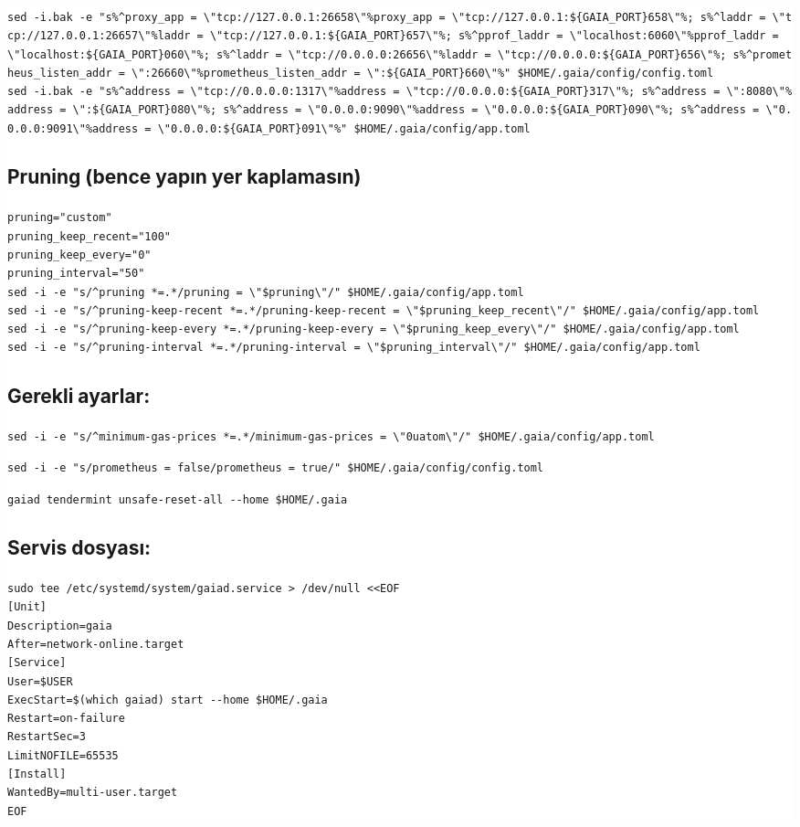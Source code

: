 ```
sed -i.bak -e "s%^proxy_app = \"tcp://127.0.0.1:26658\"%proxy_app = \"tcp://127.0.0.1:${GAIA_PORT}658\"%; s%^laddr = \"tcp://127.0.0.1:26657\"%laddr = \"tcp://127.0.0.1:${GAIA_PORT}657\"%; s%^pprof_laddr = \"localhost:6060\"%pprof_laddr = \"localhost:${GAIA_PORT}060\"%; s%^laddr = \"tcp://0.0.0.0:26656\"%laddr = \"tcp://0.0.0.0:${GAIA_PORT}656\"%; s%^prometheus_listen_addr = \":26660\"%prometheus_listen_addr = \":${GAIA_PORT}660\"%" $HOME/.gaia/config/config.toml
sed -i.bak -e "s%^address = \"tcp://0.0.0.0:1317\"%address = \"tcp://0.0.0.0:${GAIA_PORT}317\"%; s%^address = \":8080\"%address = \":${GAIA_PORT}080\"%; s%^address = \"0.0.0.0:9090\"%address = \"0.0.0.0:${GAIA_PORT}090\"%; s%^address = \"0.0.0.0:9091\"%address = \"0.0.0.0:${GAIA_PORT}091\"%" $HOME/.gaia/config/app.toml
```

## Pruning (bence yapın yer kaplamasın)
```
pruning="custom"
pruning_keep_recent="100"
pruning_keep_every="0"
pruning_interval="50"
sed -i -e "s/^pruning *=.*/pruning = \"$pruning\"/" $HOME/.gaia/config/app.toml
sed -i -e "s/^pruning-keep-recent *=.*/pruning-keep-recent = \"$pruning_keep_recent\"/" $HOME/.gaia/config/app.toml
sed -i -e "s/^pruning-keep-every *=.*/pruning-keep-every = \"$pruning_keep_every\"/" $HOME/.gaia/config/app.toml
sed -i -e "s/^pruning-interval *=.*/pruning-interval = \"$pruning_interval\"/" $HOME/.gaia/config/app.toml
```

## Gerekli ayarlar:
```
sed -i -e "s/^minimum-gas-prices *=.*/minimum-gas-prices = \"0uatom\"/" $HOME/.gaia/config/app.toml
```
```
sed -i -e "s/prometheus = false/prometheus = true/" $HOME/.gaia/config/config.toml
```
```
gaiad tendermint unsafe-reset-all --home $HOME/.gaia
```

## Servis dosyası:
```
sudo tee /etc/systemd/system/gaiad.service > /dev/null <<EOF
[Unit]
Description=gaia
After=network-online.target
[Service]
User=$USER
ExecStart=$(which gaiad) start --home $HOME/.gaia
Restart=on-failure
RestartSec=3
LimitNOFILE=65535
[Install]
WantedBy=multi-user.target
EOF
```
